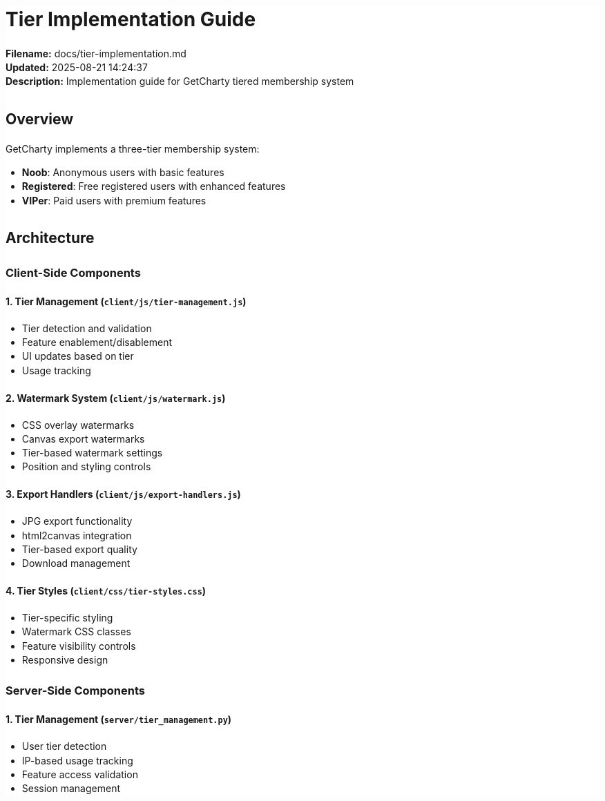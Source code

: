 # Tier Implementation Guide

**Filename:** docs/tier-implementation.md  
**Updated:** 2025-08-21 14:24:37  
**Description:** Implementation guide for GetCharty tiered membership system

## Overview

GetCharty implements a three-tier membership system:
- **Noob**: Anonymous users with basic features
- **Registered**: Free registered users with enhanced features  
- **VIPer**: Paid users with premium features

## Architecture

### Client-Side Components

#### 1. Tier Management (`client/js/tier-management.js`)
- Tier detection and validation
- Feature enablement/disablement
- UI updates based on tier
- Usage tracking

#### 2. Watermark System (`client/js/watermark.js`)
- CSS overlay watermarks
- Canvas export watermarks
- Tier-based watermark settings
- Position and styling controls

#### 3. Export Handlers (`client/js/export-handlers.js`)
- JPG export functionality
- html2canvas integration
- Tier-based export quality
- Download management

#### 4. Tier Styles (`client/css/tier-styles.css`)
- Tier-specific styling
- Watermark CSS classes
- Feature visibility controls
- Responsive design

### Server-Side Components

#### 1. Tier Management (`server/tier_management.py`)
- User tier detection
- IP-based usage tracking
- Feature access validation
- Session management
